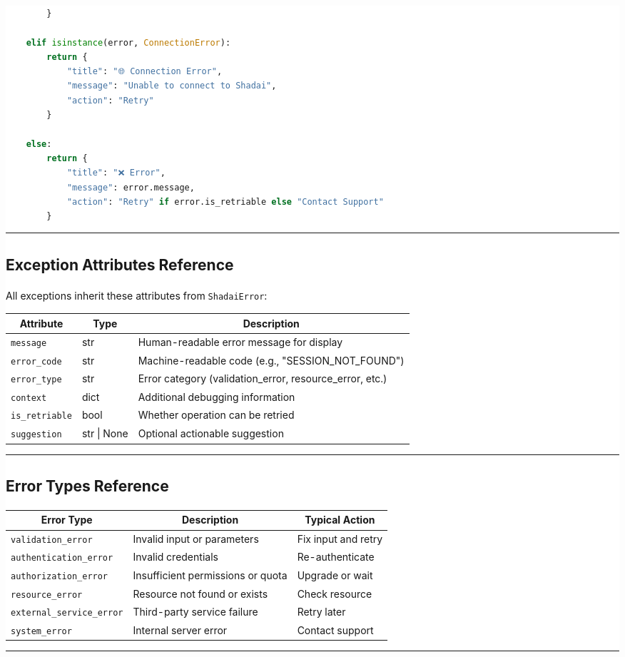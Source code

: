 ```python
        }

    elif isinstance(error, ConnectionError):
        return {
            "title": "🌐 Connection Error",
            "message": "Unable to connect to Shadai",
            "action": "Retry"
        }

    else:
        return {
            "title": "❌ Error",
            "message": error.message,
            "action": "Retry" if error.is_retriable else "Contact Support"
        }
```

---

## Exception Attributes Reference

All exceptions inherit these attributes from `ShadaiError`:

| Attribute | Type | Description |
|-----------|------|-------------|
| `message` | str | Human-readable error message for display |
| `error_code` | str | Machine-readable code (e.g., "SESSION_NOT_FOUND") |
| `error_type` | str | Error category (validation_error, resource_error, etc.) |
| `context` | dict | Additional debugging information |
| `is_retriable` | bool | Whether operation can be retried |
| `suggestion` | str \| None | Optional actionable suggestion |

---

## Error Types Reference

| Error Type | Description | Typical Action |
|------------|-------------|----------------|
| `validation_error` | Invalid input or parameters | Fix input and retry |
| `authentication_error` | Invalid credentials | Re-authenticate |
| `authorization_error` | Insufficient permissions or quota | Upgrade or wait |
| `resource_error` | Resource not found or exists | Check resource |
| `external_service_error` | Third-party service failure | Retry later |
| `system_error` | Internal server error | Contact support |

---